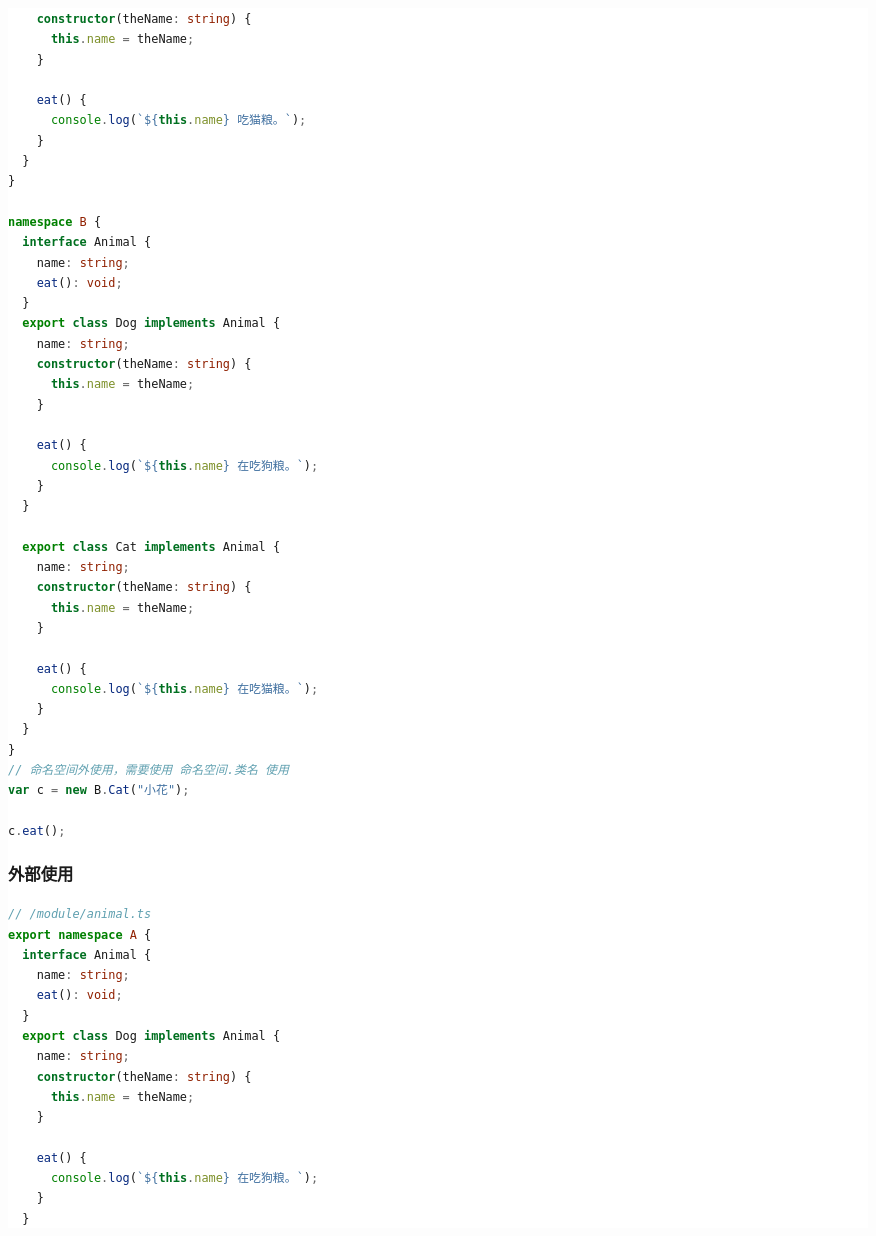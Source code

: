 ```typescript
    constructor(theName: string) {
      this.name = theName;
    }

    eat() {
      console.log(`${this.name} 吃猫粮。`);
    }
  }
}

namespace B {
  interface Animal {
    name: string;
    eat(): void;
  }
  export class Dog implements Animal {
    name: string;
    constructor(theName: string) {
      this.name = theName;
    }

    eat() {
      console.log(`${this.name} 在吃狗粮。`);
    }
  }

  export class Cat implements Animal {
    name: string;
    constructor(theName: string) {
      this.name = theName;
    }

    eat() {
      console.log(`${this.name} 在吃猫粮。`);
    }
  }
}
// 命名空间外使用，需要使用 命名空间.类名 使用
var c = new B.Cat("小花");

c.eat();

```

### 外部使用

```typescript
// /module/animal.ts
export namespace A {
  interface Animal {
    name: string;
    eat(): void;
  }
  export class Dog implements Animal {
    name: string;
    constructor(theName: string) {
      this.name = theName;
    }

    eat() {
      console.log(`${this.name} 在吃狗粮。`);
    }
  }
```